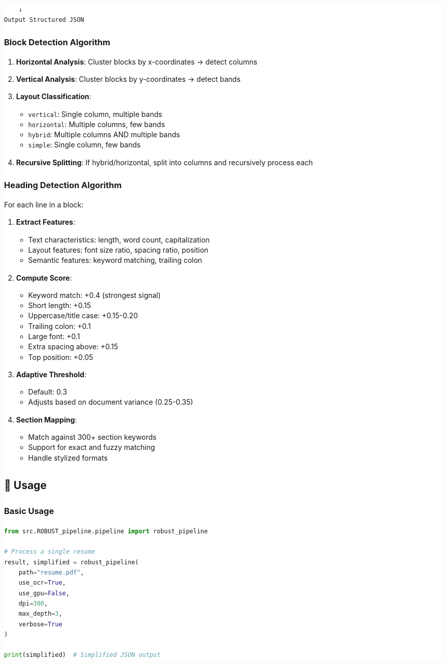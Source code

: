 ```
    ↓
Output Structured JSON
```

### Block Detection Algorithm

1. **Horizontal Analysis**: Cluster blocks by x-coordinates → detect columns
2. **Vertical Analysis**: Cluster blocks by y-coordinates → detect bands
3. **Layout Classification**:

   - `vertical`: Single column, multiple bands
   - `horizontal`: Multiple columns, few bands
   - `hybrid`: Multiple columns AND multiple bands
   - `simple`: Single column, few bands

4. **Recursive Splitting**: If hybrid/horizontal, split into columns and recursively process each

### Heading Detection Algorithm

For each line in a block:

1. **Extract Features**:

   - Text characteristics: length, word count, capitalization
   - Layout features: font size ratio, spacing ratio, position
   - Semantic features: keyword matching, trailing colon

2. **Compute Score**:

   - Keyword match: +0.4 (strongest signal)
   - Short length: +0.15
   - Uppercase/title case: +0.15-0.20
   - Trailing colon: +0.1
   - Large font: +0.1
   - Extra spacing above: +0.15
   - Top position: +0.05

3. **Adaptive Threshold**:

   - Default: 0.3
   - Adjusts based on document variance (0.25-0.35)

4. **Section Mapping**:
   - Match against 300+ section keywords
   - Support for exact and fuzzy matching
   - Handle stylized formats

## 🔹 Usage

### Basic Usage

```python
from src.ROBUST_pipeline.pipeline import robust_pipeline

# Process a single resume
result, simplified = robust_pipeline(
    path="resume.pdf",
    use_ocr=True,
    use_gpu=False,
    dpi=300,
    max_depth=3,
    verbose=True
)

print(simplified)  # Simplified JSON output
```
